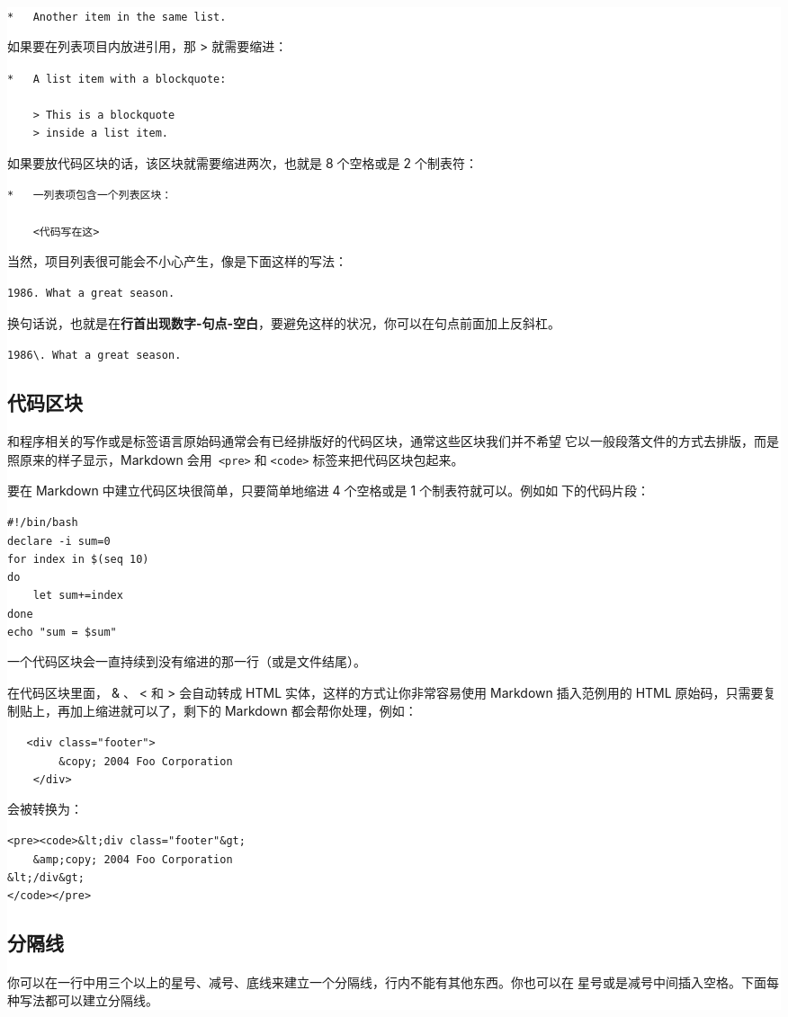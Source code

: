 	*   Another item in the same list.

如果要在列表项目内放进引用，那 > 就需要缩进：

	*   A list item with a blockquote:

    	> This is a blockquote
    	> inside a list item.

如果要放代码区块的话，该区块就需要缩进两次，也就是 8 个空格或是 2 个制表符：

	*   一列表项包含一个列表区块：

        <代码写在这>

当然，项目列表很可能会不小心产生，像是下面这样的写法：

	1986. What a great season.

换句话说，也就是在**行首出现数字-句点-空白**，要避免这样的状况，你可以在句点前面加上反斜杠。

	1986\. What a great season.

代码区块
---
和程序相关的写作或是标签语言原始码通常会有已经排版好的代码区块，通常这些区块我们并不希望
它以一般段落文件的方式去排版，而是照原来的样子显示，Markdown 会用` <pre>` 和 `<code>`
标签来把代码区块包起来。   

要在 Markdown 中建立代码区块很简单，只要简单地缩进 4 个空格或是 1 个制表符就可以。例如如
下的代码片段：

	#!/bin/bash
	declare -i sum=0
	for index in $(seq 10)
	do
		let sum+=index
	done
	echo "sum = $sum"

一个代码区块会一直持续到没有缩进的那一行（或是文件结尾）。

在代码区块里面， & 、 < 和 > 会自动转成 HTML 实体，这样的方式让你非常容易使用 Markdown
插入范例用的 HTML 原始码，只需要复制贴上，再加上缩进就可以了，剩下的 Markdown
都会帮你处理，例如：

	   <div class="footer">
        	&copy; 2004 Foo Corporation
    	</div>

会被转换为：

	<pre><code>&lt;div class="footer"&gt;
    	&amp;copy; 2004 Foo Corporation
	&lt;/div&gt;
	</code></pre>

分隔线
---
你可以在一行中用三个以上的星号、减号、底线来建立一个分隔线，行内不能有其他东西。你也可以在
星号或是减号中间插入空格。下面每种写法都可以建立分隔线。
